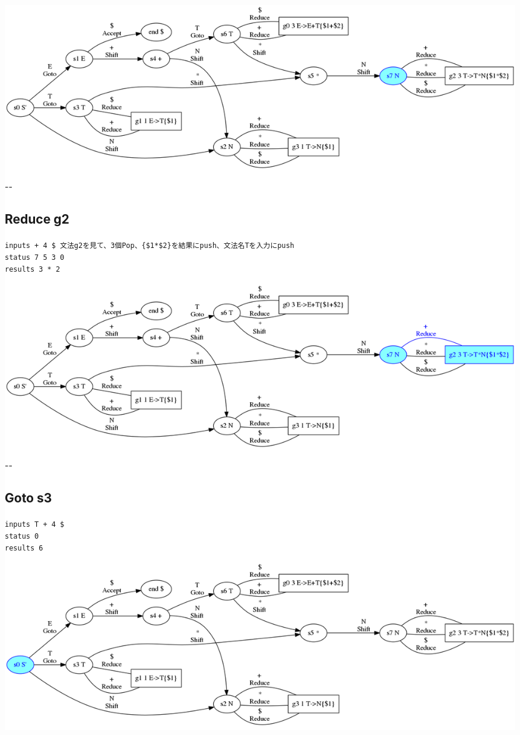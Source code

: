 ![fig](images/s7.png)


--

## Reduce g2

    inputs + 4 $ 文法g2を見て、3個Pop、{$1*$2}を結果にpush、文法名Tを入力にpush
    status 7 5 3 0
    results 3 * 2
![fig](images/g2-43.png)


--

## Goto s3

    inputs T + 4 $ 
    status 0
    results 6
![fig](images/s0.png)
